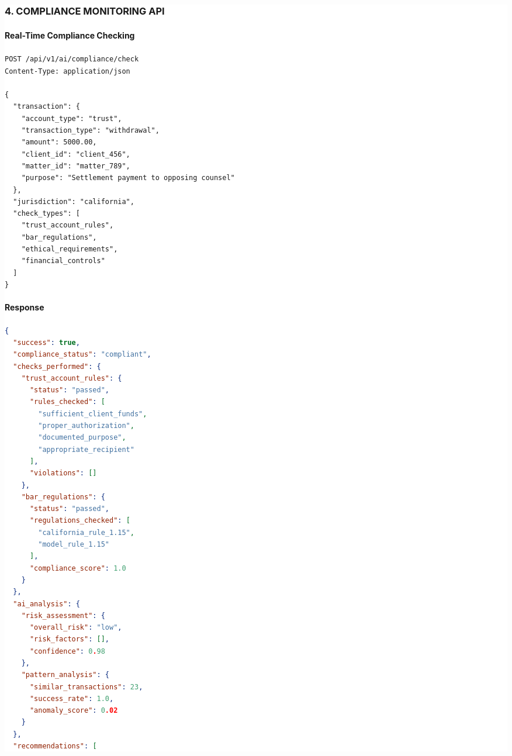### 4. COMPLIANCE MONITORING API

#### Real-Time Compliance Checking
```http
POST /api/v1/ai/compliance/check
Content-Type: application/json

{
  "transaction": {
    "account_type": "trust",
    "transaction_type": "withdrawal",
    "amount": 5000.00,
    "client_id": "client_456",
    "matter_id": "matter_789",
    "purpose": "Settlement payment to opposing counsel"
  },
  "jurisdiction": "california",
  "check_types": [
    "trust_account_rules",
    "bar_regulations", 
    "ethical_requirements",
    "financial_controls"
  ]
}
```

#### Response
```json
{
  "success": true,
  "compliance_status": "compliant",
  "checks_performed": {
    "trust_account_rules": {
      "status": "passed",
      "rules_checked": [
        "sufficient_client_funds",
        "proper_authorization",
        "documented_purpose",
        "appropriate_recipient"
      ],
      "violations": []
    },
    "bar_regulations": {
      "status": "passed", 
      "regulations_checked": [
        "california_rule_1.15",
        "model_rule_1.15"
      ],
      "compliance_score": 1.0
    }
  },
  "ai_analysis": {
    "risk_assessment": {
      "overall_risk": "low",
      "risk_factors": [],
      "confidence": 0.98
    },
    "pattern_analysis": {
      "similar_transactions": 23,
      "success_rate": 1.0,
      "anomaly_score": 0.02
    }
  },
  "recommendations": [
```